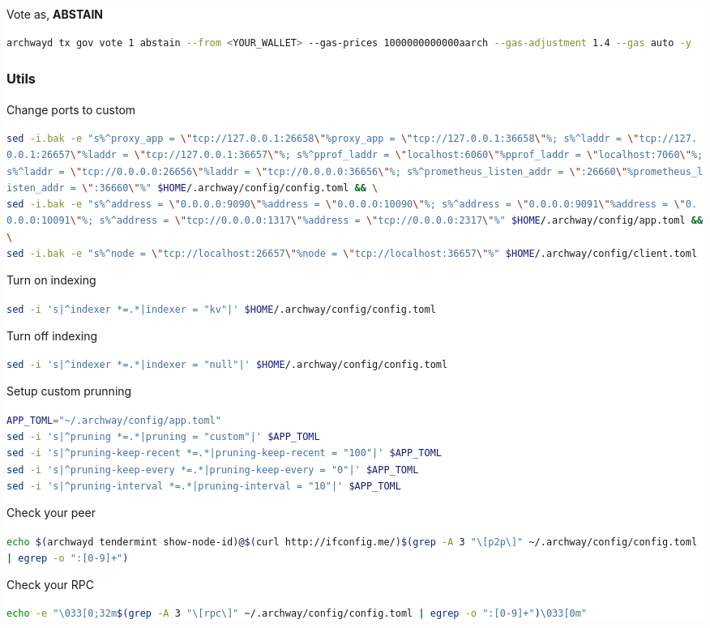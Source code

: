 Vote as, **ABSTAIN**

```bash
archwayd tx gov vote 1 abstain --from <YOUR_WALLET> --gas-prices 1000000000000aarch --gas-adjustment 1.4 --gas auto -y
```

### Utils

Change ports to custom

```bash
sed -i.bak -e "s%^proxy_app = \"tcp://127.0.0.1:26658\"%proxy_app = \"tcp://127.0.0.1:36658\"%; s%^laddr = \"tcp://127.0.0.1:26657\"%laddr = \"tcp://127.0.0.1:36657\"%; s%^pprof_laddr = \"localhost:6060\"%pprof_laddr = \"localhost:7060\"%; s%^laddr = \"tcp://0.0.0.0:26656\"%laddr = \"tcp://0.0.0.0:36656\"%; s%^prometheus_listen_addr = \":26660\"%prometheus_listen_addr = \":36660\"%" $HOME/.archway/config/config.toml && \
sed -i.bak -e "s%^address = \"0.0.0.0:9090\"%address = \"0.0.0.0:10090\"%; s%^address = \"0.0.0.0:9091\"%address = \"0.0.0.0:10091\"%; s%^address = \"tcp://0.0.0.0:1317\"%address = \"tcp://0.0.0.0:2317\"%" $HOME/.archway/config/app.toml && \
sed -i.bak -e "s%^node = \"tcp://localhost:26657\"%node = \"tcp://localhost:36657\"%" $HOME/.archway/config/client.toml
```

Turn on indexing

```bash
sed -i 's|^indexer *=.*|indexer = "kv"|' $HOME/.archway/config/config.toml
```

Turn off indexing

```bash
sed -i 's|^indexer *=.*|indexer = "null"|' $HOME/.archway/config/config.toml
```

Setup custom prunning

```bash
APP_TOML="~/.archway/config/app.toml"
sed -i 's|^pruning *=.*|pruning = "custom"|' $APP_TOML
sed -i 's|^pruning-keep-recent *=.*|pruning-keep-recent = "100"|' $APP_TOML
sed -i 's|^pruning-keep-every *=.*|pruning-keep-every = "0"|' $APP_TOML
sed -i 's|^pruning-interval *=.*|pruning-interval = "10"|' $APP_TOML
```

Check your peer

```bash
echo $(archwayd tendermint show-node-id)@$(curl http://ifconfig.me/)$(grep -A 3 "\[p2p\]" ~/.archway/config/config.toml | egrep -o ":[0-9]+")
```

Check your RPC

```bash
echo -e "\033[0;32m$(grep -A 3 "\[rpc\]" ~/.archway/config/config.toml | egrep -o ":[0-9]+")\033[0m"
```
